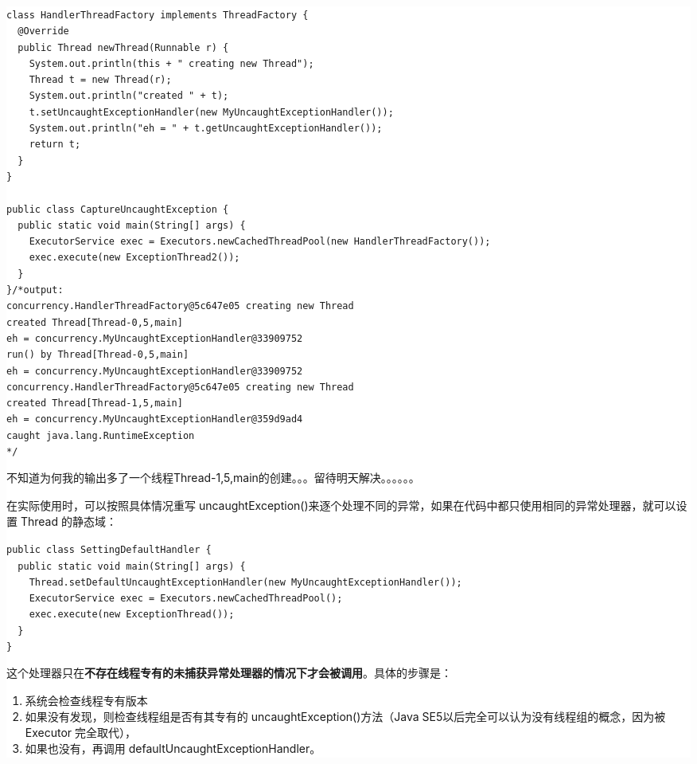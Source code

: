 	class HandlerThreadFactory implements ThreadFactory {
	  @Override
	  public Thread newThread(Runnable r) {
		System.out.println(this + " creating new Thread");
		Thread t = new Thread(r);
		System.out.println("created " + t);
		t.setUncaughtExceptionHandler(new MyUncaughtExceptionHandler());
		System.out.println("eh = " + t.getUncaughtExceptionHandler());
		return t;
	  }
	}

	public class CaptureUncaughtException {
	  public static void main(String[] args) {
		ExecutorService exec = Executors.newCachedThreadPool(new HandlerThreadFactory());
		exec.execute(new ExceptionThread2());
	  }
	}/*output:
	concurrency.HandlerThreadFactory@5c647e05 creating new Thread
	created Thread[Thread-0,5,main]
	eh = concurrency.MyUncaughtExceptionHandler@33909752
	run() by Thread[Thread-0,5,main]
	eh = concurrency.MyUncaughtExceptionHandler@33909752
	concurrency.HandlerThreadFactory@5c647e05 creating new Thread
	created Thread[Thread-1,5,main]
	eh = concurrency.MyUncaughtExceptionHandler@359d9ad4
	caught java.lang.RuntimeException
	*/


不知道为何我的输出多了一个线程Thread-1,5,main的创建。。。留待明天解决。。。。。。

在实际使用时，可以按照具体情况重写 uncaughtException()来逐个处理不同的异常，如果在代码中都只使用相同的异常处理器，就可以设置 Thread 的静态域：

	public class SettingDefaultHandler {
	  public static void main(String[] args) {
		Thread.setDefaultUncaughtExceptionHandler(new MyUncaughtExceptionHandler());
		ExecutorService exec = Executors.newCachedThreadPool();
		exec.execute(new ExceptionThread());
	  }
	}
	
这个处理器只在**不存在线程专有的未捕获异常处理器的情况下才会被调用**。具体的步骤是：

1. 系统会检查线程专有版本
1. 如果没有发现，则检查线程组是否有其专有的 uncaughtException()方法（Java SE5以后完全可以认为没有线程组的概念，因为被 Executor 完全取代），
1. 如果也没有，再调用 defaultUncaughtExceptionHandler。
















[NingG]:    http://ningg.github.com  "NingG"











